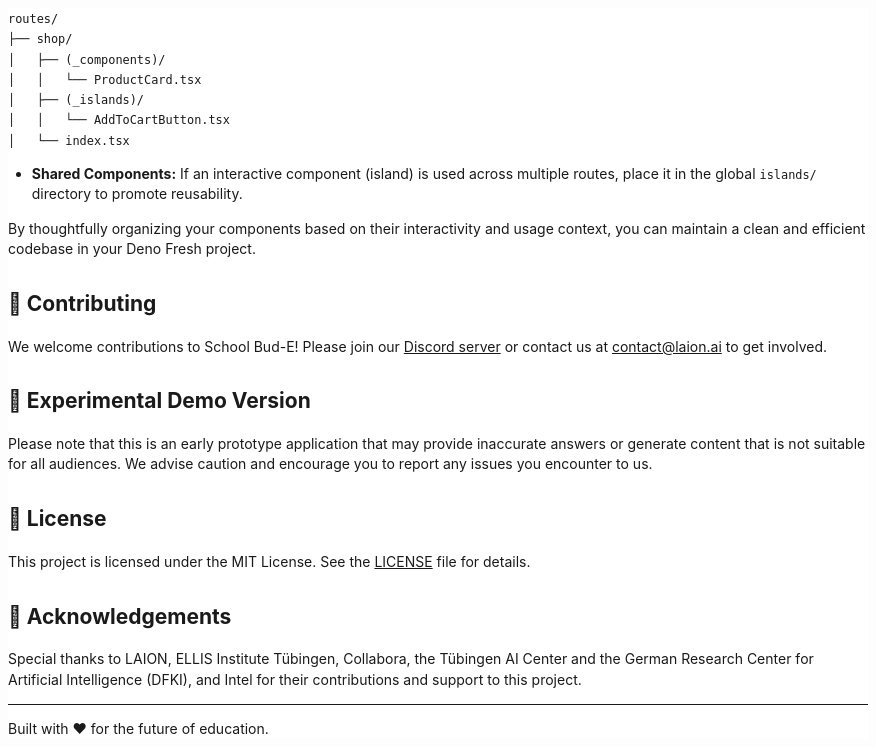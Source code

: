   ```
  routes/
  ├── shop/
  │   ├── (_components)/
  │   │   └── ProductCard.tsx
  │   ├── (_islands)/
  │   │   └── AddToCartButton.tsx
  │   └── index.tsx
  ```

- **Shared Components:**
  If an interactive component (island) is used across multiple routes, place it in the global `islands/` directory to promote reusability.

By thoughtfully organizing your components based on their interactivity and usage context, you can maintain a clean and efficient codebase in your Deno Fresh project.

## 🤝 Contributing

We welcome contributions to School Bud-E! Please join our [Discord server](https://discord.com/invite/eq3cAMZtCC) or contact us at <contact@laion.ai> to get involved.

## 🚧 Experimental Demo Version

Please note that this is an early prototype application that may provide inaccurate answers or generate content that is not suitable for all audiences. We advise caution and encourage you to report any issues you encounter to us.

## 📄 License

This project is licensed under the MIT License. See the [LICENSE](LICENSE) file for details.

## 🙏 Acknowledgements

Special thanks to LAION, ELLIS Institute Tübingen, Collabora, the Tübingen AI Center and the German Research Center for Artificial Intelligence (DFKI), and Intel for their contributions and support to this project.

---

Built with ❤️ for the future of education.
